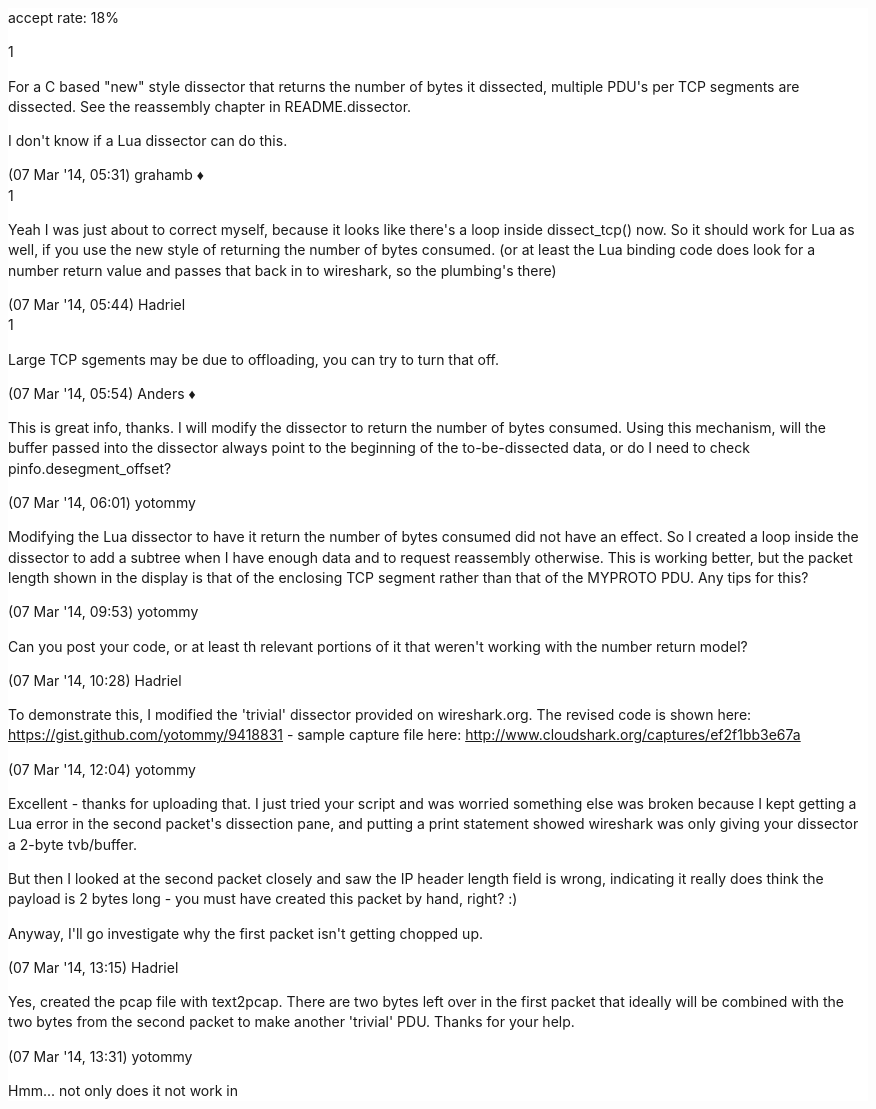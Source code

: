 <span class="accept_rate" title="Rate of the user&#39;s accepted answers">accept rate:</span> <span title="Hadriel has 30 accepted answers">18%</span></p></div></div><div id="comments-container-30531" class="comments-container"><span id="30532"></span><div id="comment-30532" class="comment"><div id="post-30532-score" class="comment-score">1</div><div class="comment-text"><p>For a C based "new" style dissector that returns the number of bytes it dissected, multiple PDU's per TCP segments are dissected. See the reassembly chapter in README.dissector.</p><p>I don't know if a Lua dissector can do this.</p></div><div id="comment-30532-info" class="comment-info"><span class="comment-age">(07 Mar '14, 05:31)</span> <span class="comment-user userinfo">grahamb ♦</span></div></div><span id="30533"></span><div id="comment-30533" class="comment"><div id="post-30533-score" class="comment-score">1</div><div class="comment-text"><p>Yeah I was just about to correct myself, because it looks like there's a loop inside dissect_tcp() now. So it should work for Lua as well, if you use the new style of returning the number of bytes consumed. (or at least the Lua binding code does look for a number return value and passes that back in to wireshark, so the plumbing's there)</p></div><div id="comment-30533-info" class="comment-info"><span class="comment-age">(07 Mar '14, 05:44)</span> <span class="comment-user userinfo">Hadriel</span></div></div><span id="30534"></span><div id="comment-30534" class="comment"><div id="post-30534-score" class="comment-score">1</div><div class="comment-text"><p>Large TCP sgements may be due to offloading, you can try to turn that off.</p></div><div id="comment-30534-info" class="comment-info"><span class="comment-age">(07 Mar '14, 05:54)</span> <span class="comment-user userinfo">Anders ♦</span></div></div><span id="30536"></span><div id="comment-30536" class="comment"><div id="post-30536-score" class="comment-score"></div><div class="comment-text"><p>This is great info, thanks. I will modify the dissector to return the number of bytes consumed. Using this mechanism, will the buffer passed into the dissector always point to the beginning of the to-be-dissected data, or do I need to check pinfo.desegment_offset?</p></div><div id="comment-30536-info" class="comment-info"><span class="comment-age">(07 Mar '14, 06:01)</span> <span class="comment-user userinfo">yotommy</span></div></div><span id="30568"></span><div id="comment-30568" class="comment"><div id="post-30568-score" class="comment-score"></div><div class="comment-text"><p>Modifying the Lua dissector to have it return the number of bytes consumed did not have an effect. So I created a loop inside the dissector to add a subtree when I have enough data and to request reassembly otherwise. This is working better, but the packet length shown in the display is that of the enclosing TCP segment rather than that of the MYPROTO PDU. Any tips for this?</p></div><div id="comment-30568-info" class="comment-info"><span class="comment-age">(07 Mar '14, 09:53)</span> <span class="comment-user userinfo">yotommy</span></div></div><span id="30572"></span><div id="comment-30572" class="comment not_top_scorer"><div id="post-30572-score" class="comment-score"></div><div class="comment-text"><p>Can you post your code, or at least th relevant portions of it that weren't working with the number return model?</p></div><div id="comment-30572-info" class="comment-info"><span class="comment-age">(07 Mar '14, 10:28)</span> <span class="comment-user userinfo">Hadriel</span></div></div><span id="30577"></span><div id="comment-30577" class="comment not_top_scorer"><div id="post-30577-score" class="comment-score"></div><div class="comment-text"><p>To demonstrate this, I modified the 'trivial' dissector provided on wireshark.org. The revised code is shown here: <a href="https://gist.github.com/yotommy/9418831">https://gist.github.com/yotommy/9418831</a> - sample capture file here: <a href="http://www.cloudshark.org/captures/ef2f1bb3e67a">http://www.cloudshark.org/captures/ef2f1bb3e67a</a></p></div><div id="comment-30577-info" class="comment-info"><span class="comment-age">(07 Mar '14, 12:04)</span> <span class="comment-user userinfo">yotommy</span></div></div><span id="30579"></span><div id="comment-30579" class="comment not_top_scorer"><div id="post-30579-score" class="comment-score"></div><div class="comment-text"><p>Excellent - thanks for uploading that. I just tried your script and was worried something else was broken because I kept getting a Lua error in the second packet's dissection pane, and putting a print statement showed wireshark was only giving your dissector a 2-byte tvb/buffer.</p><p>But then I looked at the second packet closely and saw the IP header length field is wrong, indicating it really does think the payload is 2 bytes long - you must have created this packet by hand, right? :)</p><p>Anyway, I'll go investigate why the first packet isn't getting chopped up.</p></div><div id="comment-30579-info" class="comment-info"><span class="comment-age">(07 Mar '14, 13:15)</span> <span class="comment-user userinfo">Hadriel</span></div></div><span id="30580"></span><div id="comment-30580" class="comment not_top_scorer"><div id="post-30580-score" class="comment-score"></div><div class="comment-text"><p>Yes, created the pcap file with text2pcap. There are two bytes left over in the first packet that ideally will be combined with the two bytes from the second packet to make another 'trivial' PDU. Thanks for your help.</p></div><div id="comment-30580-info" class="comment-info"><span class="comment-age">(07 Mar '14, 13:31)</span> <span class="comment-user userinfo">yotommy</span></div></div><span id="30581"></span><div id="comment-30581" class="comment not_top_scorer"><div id="post-30581-score" class="comment-score"></div><div class="comment-text"><p>Hmm... not only does it not work in